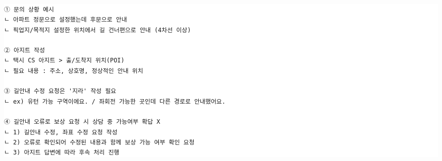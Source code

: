 ```
① 문의 상황 예시  
ㄴ 아파트 정문으로 설정했는데 후문으로 안내  
ㄴ 픽업지/목적지 설정한 위치에서 길 건너편으로 안내 (4차선 이상)  
  
② 아지트 작성  
ㄴ 택시 CS 아지트 > 출/도착지 위치(POI)  
ㄴ 필요 내용 : 주소, 상호명, 정상적인 안내 위치  
  
③ 길안내 수정 요청은 '지라' 작성 필요  
ㄴ ex) 유턴 가능 구역이에요. / 좌회전 가능한 곳인데 다른 경로로 안내했어요.  
  
④ 길안내 오류로 보상 요청 시 상담 중 가능여부 확답 X  
ㄴ 1) 길안내 수정, 좌표 수정 요청 작성   
ㄴ 2) 오류로 확인되어 수정된 내용과 함께 보상 가능 여부 확인 요청  
ㄴ 3) 아지트 답변에 따라 후속 처리 진행
```